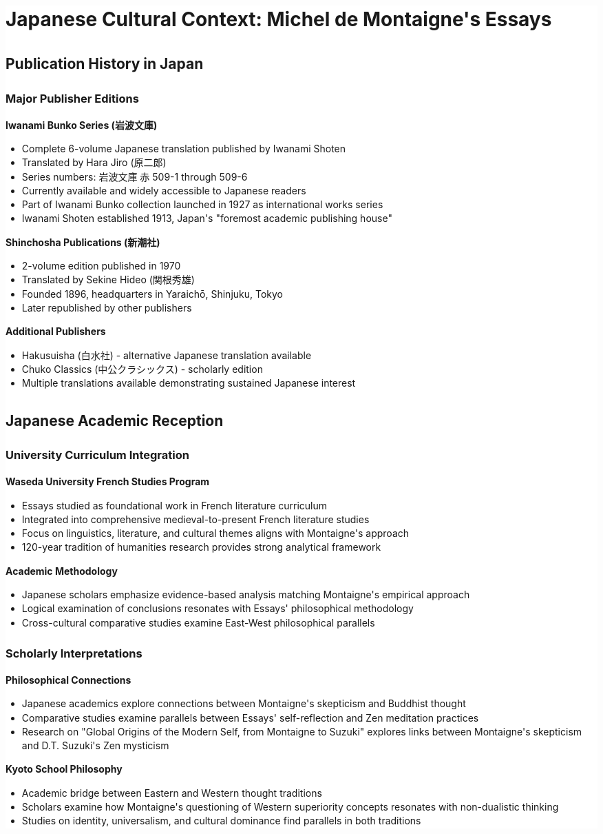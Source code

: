 # Japanese Cultural Context: Michel de Montaigne's Essays

## Publication History in Japan

### Major Publisher Editions

**Iwanami Bunko Series (岩波文庫)**
- Complete 6-volume Japanese translation published by Iwanami Shoten
- Translated by Hara Jiro (原二郎)
- Series numbers: 岩波文庫 赤 509-1 through 509-6
- Currently available and widely accessible to Japanese readers
- Part of Iwanami Bunko collection launched in 1927 as international works series
- Iwanami Shoten established 1913, Japan's "foremost academic publishing house"

**Shinchosha Publications (新潮社)**
- 2-volume edition published in 1970
- Translated by Sekine Hideo (関根秀雄)
- Founded 1896, headquarters in Yaraichō, Shinjuku, Tokyo
- Later republished by other publishers

**Additional Publishers**
- Hakusuisha (白水社) - alternative Japanese translation available
- Chuko Classics (中公クラシックス) - scholarly edition
- Multiple translations available demonstrating sustained Japanese interest

## Japanese Academic Reception

### University Curriculum Integration

**Waseda University French Studies Program**
- Essays studied as foundational work in French literature curriculum
- Integrated into comprehensive medieval-to-present French literature studies
- Focus on linguistics, literature, and cultural themes aligns with Montaigne's approach
- 120-year tradition of humanities research provides strong analytical framework

**Academic Methodology**
- Japanese scholars emphasize evidence-based analysis matching Montaigne's empirical approach
- Logical examination of conclusions resonates with Essays' philosophical methodology
- Cross-cultural comparative studies examine East-West philosophical parallels

### Scholarly Interpretations

**Philosophical Connections**
- Japanese academics explore connections between Montaigne's skepticism and Buddhist thought
- Comparative studies examine parallels between Essays' self-reflection and Zen meditation practices
- Research on "Global Origins of the Modern Self, from Montaigne to Suzuki" explores links between Montaigne's skepticism and D.T. Suzuki's Zen mysticism

**Kyoto School Philosophy**
- Academic bridge between Eastern and Western thought traditions
- Scholars examine how Montaigne's questioning of Western superiority concepts resonates with non-dualistic thinking
- Studies on identity, universalism, and cultural dominance find parallels in both traditions
